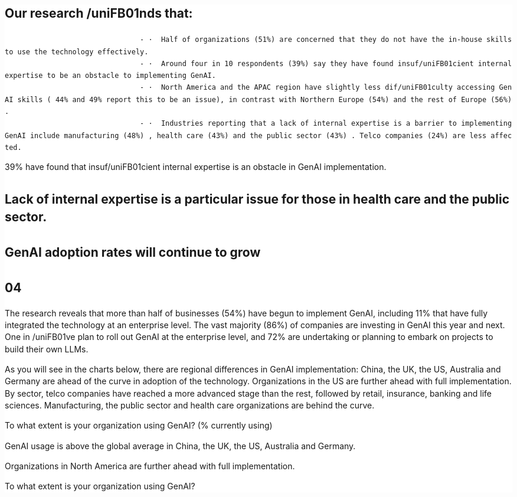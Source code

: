 ## Our research /uniFB01nds that:

                                    - ·  Half of organizations (51%) are concerned that they do not have the in-house skills to use the technology effectively.
                                    - ·  Around four in 10 respondents (39%) say they have found insuf/uniFB01cient internal expertise to be an obstacle to implementing GenAI.
                                    - ·  North America and the APAC region have slightly less dif/uniFB01culty accessing GenAI skills ( 44% and 49% report this to be an issue), in contrast with Northern Europe (54%) and the rest of Europe (56%) .
                                    - ·  Industries reporting that a lack of internal expertise is a barrier to implementing GenAI include manufacturing (48%) , health care (43%) and the public sector (43%) . Telco companies (24%) are less affected.



39% have found that insuf/uniFB01cient internal expertise is an obstacle in GenAI implementation.



## Lack of internal expertise is a particular issue for those in health care and the public sector.







## GenAI adoption rates will continue to grow

## 04

The research reveals that more than half of businesses (54%) have begun to implement GenAI, including 11% that have fully integrated the technology at an enterprise level. The vast majority (86%) of companies are investing in GenAI this year and next. One in /uniFB01ve plan to roll out GenAI at the enterprise level, and 72% are undertaking or planning to embark on projects to build their own LLMs.

As you will see in the charts below, there are regional differences in GenAI implementation: China, the UK, the US, Australia and Germany are ahead of the curve in adoption of the technology. Organizations in the US are further ahead with full implementation. By sector, telco companies have reached a more advanced stage than the rest, followed by retail, insurance, banking and life sciences. Manufacturing, the public sector and health care organizations are behind the curve.



To what extent is your organization using GenAI? (% currently using)



GenAI usage is above the global average in China, the UK, the US, Australia and Germany.



Organizations in North America are further ahead with full implementation.

To what extent is your organization using GenAI?


